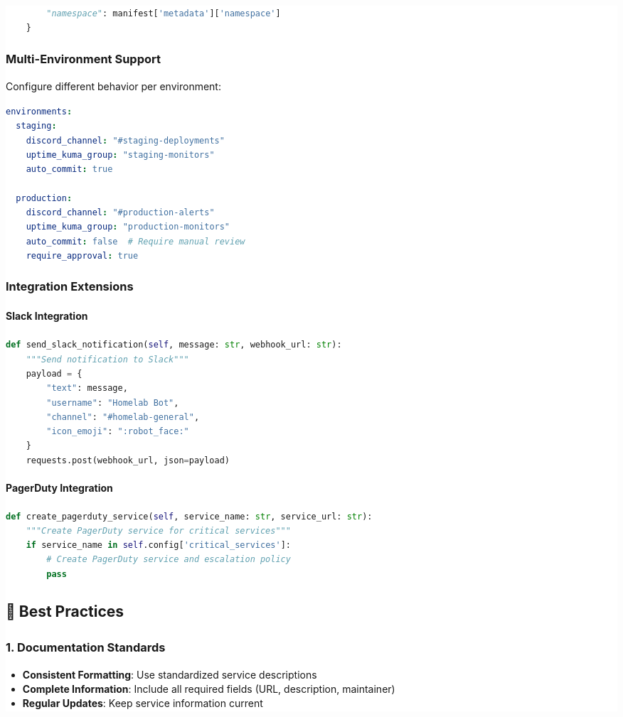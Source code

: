 ```python
        "namespace": manifest['metadata']['namespace']
    }
```

### Multi-Environment Support

Configure different behavior per environment:

```yaml
environments:
  staging:
    discord_channel: "#staging-deployments"
    uptime_kuma_group: "staging-monitors"
    auto_commit: true
    
  production:
    discord_channel: "#production-alerts"
    uptime_kuma_group: "production-monitors"
    auto_commit: false  # Require manual review
    require_approval: true
```

### Integration Extensions

#### Slack Integration

```python
def send_slack_notification(self, message: str, webhook_url: str):
    """Send notification to Slack"""
    payload = {
        "text": message,
        "username": "Homelab Bot",
        "channel": "#homelab-general",
        "icon_emoji": ":robot_face:"
    }
    requests.post(webhook_url, json=payload)
```

#### PagerDuty Integration

```python
def create_pagerduty_service(self, service_name: str, service_url: str):
    """Create PagerDuty service for critical services"""
    if service_name in self.config['critical_services']:
        # Create PagerDuty service and escalation policy
        pass
```

## 🎯 Best Practices

### 1. Documentation Standards

- **Consistent Formatting**: Use standardized service descriptions
- **Complete Information**: Include all required fields (URL, description, maintainer)
- **Regular Updates**: Keep service information current
